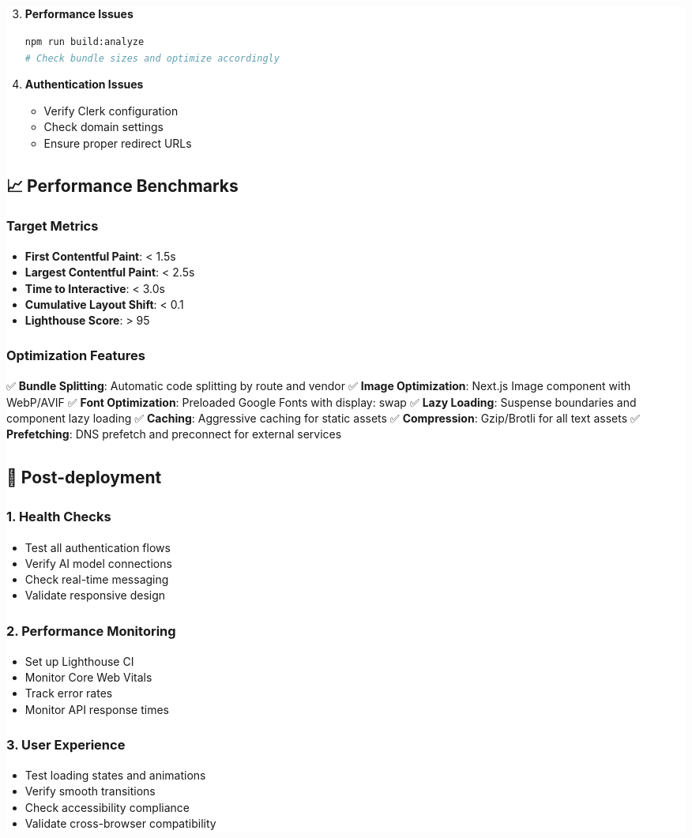 3. **Performance Issues**

   ```bash
   npm run build:analyze
   # Check bundle sizes and optimize accordingly
   ```

4. **Authentication Issues**
   - Verify Clerk configuration
   - Check domain settings
   - Ensure proper redirect URLs

## 📈 Performance Benchmarks

### Target Metrics

- **First Contentful Paint**: < 1.5s
- **Largest Contentful Paint**: < 2.5s
- **Time to Interactive**: < 3.0s
- **Cumulative Layout Shift**: < 0.1
- **Lighthouse Score**: > 95

### Optimization Features

✅ **Bundle Splitting**: Automatic code splitting by route and vendor
✅ **Image Optimization**: Next.js Image component with WebP/AVIF
✅ **Font Optimization**: Preloaded Google Fonts with display: swap
✅ **Lazy Loading**: Suspense boundaries and component lazy loading
✅ **Caching**: Aggressive caching for static assets
✅ **Compression**: Gzip/Brotli for all text assets
✅ **Prefetching**: DNS prefetch and preconnect for external services

## 🎯 Post-deployment

### 1. Health Checks

- Test all authentication flows
- Verify AI model connections
- Check real-time messaging
- Validate responsive design

### 2. Performance Monitoring

- Set up Lighthouse CI
- Monitor Core Web Vitals
- Track error rates
- Monitor API response times

### 3. User Experience

- Test loading states and animations
- Verify smooth transitions
- Check accessibility compliance
- Validate cross-browser compatibility
